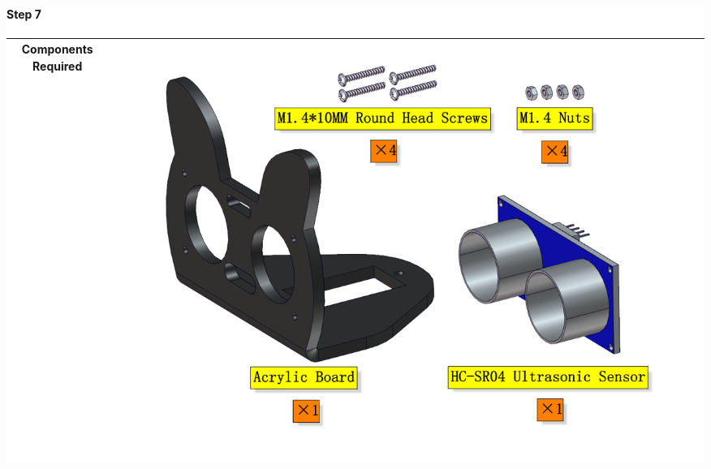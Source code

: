 
#### Step 7

| Components Required | ![](media/d1a3e67364542c332e005604c538fb57.png) |
| ------------------- | ----------------------------------------------- |